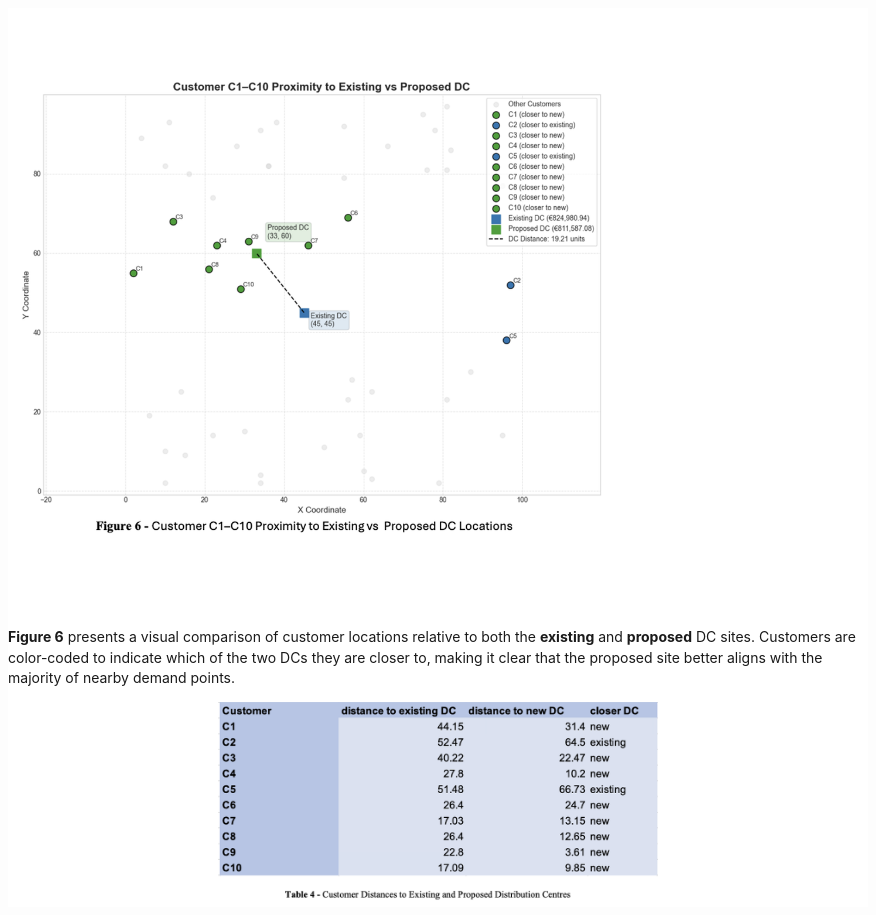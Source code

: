   <img src="screenshots/image_15.png" alt="image_15" width="600" height="600" />
</div>

**Figure 6** presents a visual comparison of customer locations relative to both the **existing** and **proposed** DC sites. Customers are color-coded to indicate which of the two DCs they are closer to, making it clear that the proposed site better aligns with the majority of nearby demand points. 

<div align="center">
  <img src="screenshots/image_16.png" alt="image_16" width="500" height="200" />
</div>
